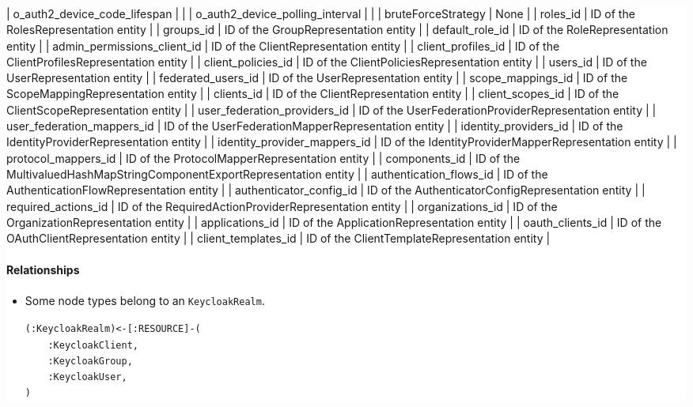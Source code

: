 | o_auth2_device_code_lifespan |  |
| o_auth2_device_polling_interval |  |
| bruteForceStrategy | None |
| roles_id | ID of the RolesRepresentation entity |
| groups_id | ID of the GroupRepresentation entity |
| default_role_id | ID of the RoleRepresentation entity |
| admin_permissions_client_id | ID of the ClientRepresentation entity |
| client_profiles_id | ID of the ClientProfilesRepresentation entity |
| client_policies_id | ID of the ClientPoliciesRepresentation entity |
| users_id | ID of the UserRepresentation entity |
| federated_users_id | ID of the UserRepresentation entity |
| scope_mappings_id | ID of the ScopeMappingRepresentation entity |
| clients_id | ID of the ClientRepresentation entity |
| client_scopes_id | ID of the ClientScopeRepresentation entity |
| user_federation_providers_id | ID of the UserFederationProviderRepresentation entity |
| user_federation_mappers_id | ID of the UserFederationMapperRepresentation entity |
| identity_providers_id | ID of the IdentityProviderRepresentation entity |
| identity_provider_mappers_id | ID of the IdentityProviderMapperRepresentation entity |
| protocol_mappers_id | ID of the ProtocolMapperRepresentation entity |
| components_id | ID of the MultivaluedHashMapStringComponentExportRepresentation entity |
| authentication_flows_id | ID of the AuthenticationFlowRepresentation entity |
| authenticator_config_id | ID of the AuthenticatorConfigRepresentation entity |
| required_actions_id | ID of the RequiredActionProviderRepresentation entity |
| organizations_id | ID of the OrganizationRepresentation entity |
| applications_id | ID of the ApplicationRepresentation entity |
| oauth_clients_id | ID of the OAuthClientRepresentation entity |
| client_templates_id | ID of the ClientTemplateRepresentation entity |

#### Relationships
- Some node types belong to an `KeycloakRealm`.
    ```
    (:KeycloakRealm)<-[:RESOURCE]-(
        :KeycloakClient,
        :KeycloakGroup,
        :KeycloakUser,
    )
